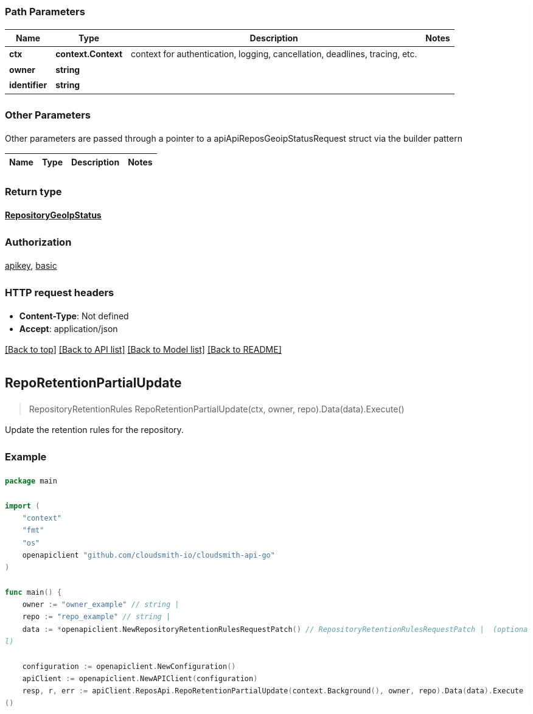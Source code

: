 ### Path Parameters


Name | Type | Description  | Notes
------------- | ------------- | ------------- | -------------
**ctx** | **context.Context** | context for authentication, logging, cancellation, deadlines, tracing, etc.
**owner** | **string** |  | 
**identifier** | **string** |  | 

### Other Parameters

Other parameters are passed through a pointer to a apiApiReposGeoipStatusRequest struct via the builder pattern


Name | Type | Description  | Notes
------------- | ------------- | ------------- | -------------



### Return type

[**RepositoryGeoIpStatus**](RepositoryGeoIpStatus.md)

### Authorization

[apikey](../README.md#apikey), [basic](../README.md#basic)

### HTTP request headers

- **Content-Type**: Not defined
- **Accept**: application/json

[[Back to top]](#) [[Back to API list]](../README.md#documentation-for-api-endpoints)
[[Back to Model list]](../README.md#documentation-for-models)
[[Back to README]](../README.md)


## RepoRetentionPartialUpdate

> RepositoryRetentionRules RepoRetentionPartialUpdate(ctx, owner, repo).Data(data).Execute()

Update the retention rules for the repository.



### Example

```go
package main

import (
	"context"
	"fmt"
	"os"
	openapiclient "github.com/cloudsmith-io/cloudsmith-api-go"
)

func main() {
	owner := "owner_example" // string | 
	repo := "repo_example" // string | 
	data := *openapiclient.NewRepositoryRetentionRulesRequestPatch() // RepositoryRetentionRulesRequestPatch |  (optional)

	configuration := openapiclient.NewConfiguration()
	apiClient := openapiclient.NewAPIClient(configuration)
	resp, r, err := apiClient.ReposApi.RepoRetentionPartialUpdate(context.Background(), owner, repo).Data(data).Execute()
```